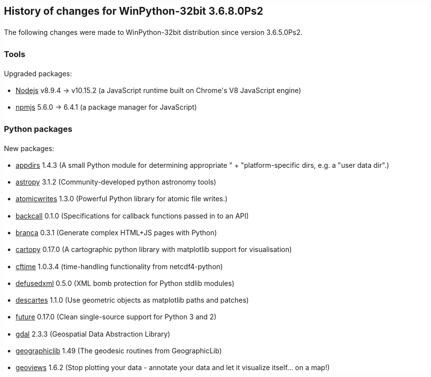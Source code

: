 ﻿## History of changes for WinPython-32bit 3.6.8.0Ps2



The following changes were made to WinPython-32bit distribution since version 3.6.5.0Ps2.



### Tools



Upgraded packages:



  * [Nodejs](https://nodejs.org) v8.9.4 → v10.15.2 (a JavaScript runtime built on Chrome's V8 JavaScript engine)

  * [npmjs](https://www.npmjs.com/) 5.6.0 → 6.4.1 (a package manager for JavaScript)



### Python packages



New packages:



  * [appdirs](https://pypi.org/project/appdirs) 1.4.3 (A small Python module for determining appropriate " + "platform-specific dirs, e.g. a "user data dir".)

  * [astropy](https://pypi.org/project/astropy) 3.1.2 (Community-developed python astronomy tools)

  * [atomicwrites](https://pypi.org/project/atomicwrites) 1.3.0 (Powerful Python library for atomic file writes.)

  * [backcall](https://pypi.org/project/backcall) 0.1.0 (Specifications for callback functions passed in to an API)

  * [branca](https://pypi.org/project/branca) 0.3.1 (Generate complex HTML+JS pages with Python)

  * [cartopy](https://pypi.org/project/cartopy) 0.17.0 (A cartographic python library with matplotlib support for visualisation)

  * [cftime](https://pypi.org/project/cftime) 1.0.3.4 (time-handling functionality from netcdf4-python)

  * [defusedxml](https://pypi.org/project/defusedxml) 0.5.0 (XML bomb protection for Python stdlib modules)

  * [descartes](https://pypi.org/project/descartes) 1.1.0 (Use geometric objects as matplotlib paths and patches)

  * [future](https://pypi.org/project/future) 0.17.0 (Clean single-source support for Python 3 and 2)

  * [gdal](https://pypi.org/project/gdal) 2.3.3 (Geospatial Data Abstraction Library)

  * [geographiclib](https://pypi.org/project/geographiclib) 1.49 (The geodesic routines from GeographicLib)

  * [geoviews](https://pypi.org/project/geoviews) 1.6.2 (Stop plotting your data - annotate your data and let it visualize itself... on a map!)
